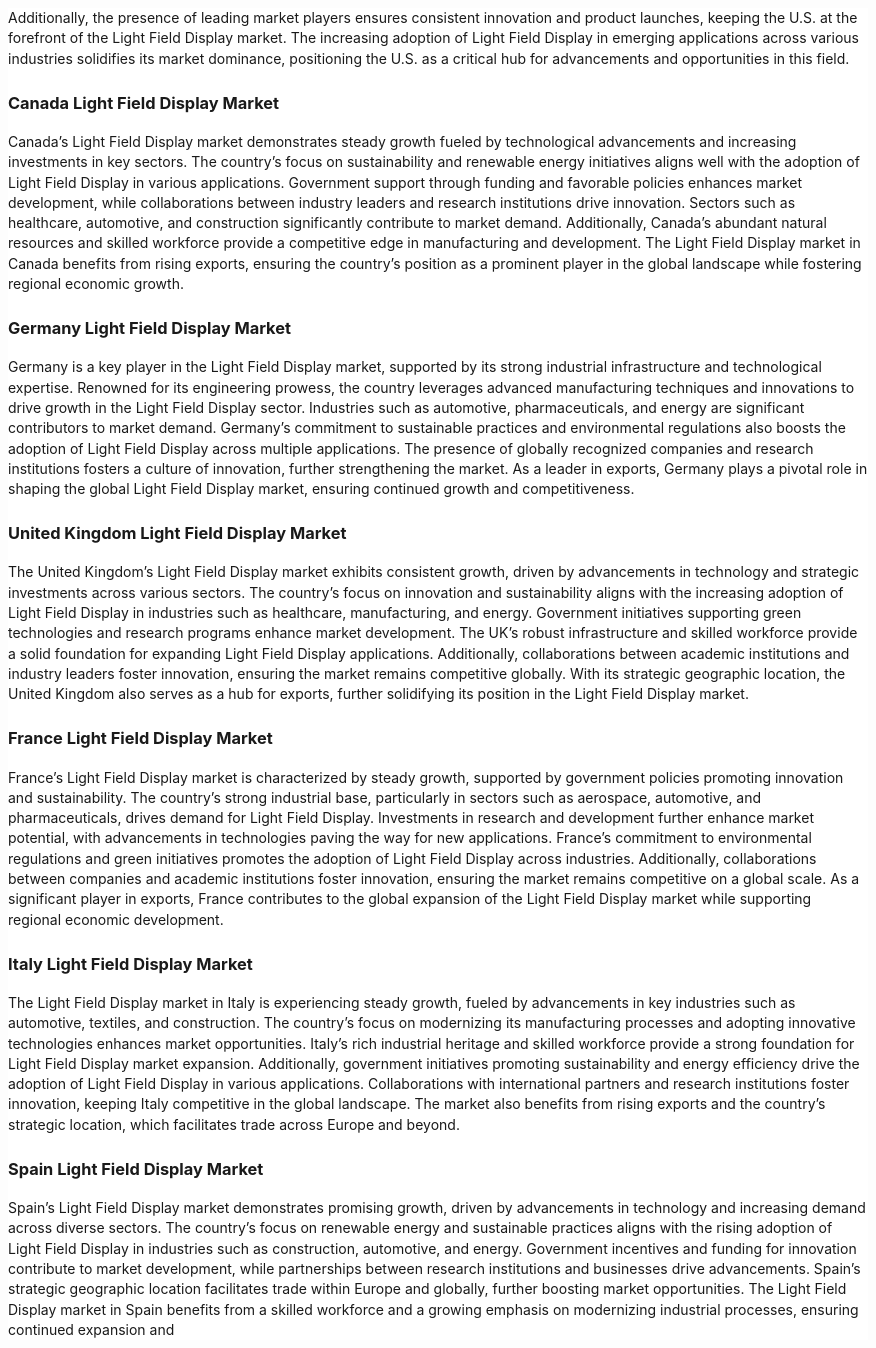 Additionally, the presence of leading market players ensures consistent innovation and product launches, keeping the U.S. at the forefront of the Light Field Display market. The increasing adoption of Light Field Display in emerging applications across various industries solidifies its market dominance, positioning the U.S. as a critical hub for advancements and opportunities in this field.</p><h3>Canada Light Field Display Market</h3><p>Canada&rsquo;s Light Field Display market demonstrates steady growth fueled by technological advancements and increasing investments in key sectors. The country&rsquo;s focus on sustainability and renewable energy initiatives aligns well with the adoption of Light Field Display in various applications. Government support through funding and favorable policies enhances market development, while collaborations between industry leaders and research institutions drive innovation. Sectors such as healthcare, automotive, and construction significantly contribute to market demand. Additionally, Canada&rsquo;s abundant natural resources and skilled workforce provide a competitive edge in manufacturing and development. The Light Field Display market in Canada benefits from rising exports, ensuring the country&rsquo;s position as a prominent player in the global landscape while fostering regional economic growth.</p><h3>Germany Light Field Display Market</h3><p>Germany is a key player in the Light Field Display market, supported by its strong industrial infrastructure and technological expertise. Renowned for its engineering prowess, the country leverages advanced manufacturing techniques and innovations to drive growth in the Light Field Display sector. Industries such as automotive, pharmaceuticals, and energy are significant contributors to market demand. Germany&rsquo;s commitment to sustainable practices and environmental regulations also boosts the adoption of Light Field Display across multiple applications. The presence of globally recognized companies and research institutions fosters a culture of innovation, further strengthening the market. As a leader in exports, Germany plays a pivotal role in shaping the global Light Field Display market, ensuring continued growth and competitiveness.</p><h3>United Kingdom Light Field Display Market</h3><p>The United Kingdom&rsquo;s Light Field Display market exhibits consistent growth, driven by advancements in technology and strategic investments across various sectors. The country&rsquo;s focus on innovation and sustainability aligns with the increasing adoption of Light Field Display in industries such as healthcare, manufacturing, and energy. Government initiatives supporting green technologies and research programs enhance market development. The UK&rsquo;s robust infrastructure and skilled workforce provide a solid foundation for expanding Light Field Display applications. Additionally, collaborations between academic institutions and industry leaders foster innovation, ensuring the market remains competitive globally. With its strategic geographic location, the United Kingdom also serves as a hub for exports, further solidifying its position in the Light Field Display market.</p><h3>France Light Field Display Market</h3><p>France&rsquo;s Light Field Display market is characterized by steady growth, supported by government policies promoting innovation and sustainability. The country&rsquo;s strong industrial base, particularly in sectors such as aerospace, automotive, and pharmaceuticals, drives demand for Light Field Display. Investments in research and development further enhance market potential, with advancements in technologies paving the way for new applications. France&rsquo;s commitment to environmental regulations and green initiatives promotes the adoption of Light Field Display across industries. Additionally, collaborations between companies and academic institutions foster innovation, ensuring the market remains competitive on a global scale. As a significant player in exports, France contributes to the global expansion of the Light Field Display market while supporting regional economic development.</p><h3>Italy Light Field Display Market</h3><p>The Light Field Display market in Italy is experiencing steady growth, fueled by advancements in key industries such as automotive, textiles, and construction. The country&rsquo;s focus on modernizing its manufacturing processes and adopting innovative technologies enhances market opportunities. Italy&rsquo;s rich industrial heritage and skilled workforce provide a strong foundation for Light Field Display market expansion. Additionally, government initiatives promoting sustainability and energy efficiency drive the adoption of Light Field Display in various applications. Collaborations with international partners and research institutions foster innovation, keeping Italy competitive in the global landscape. The market also benefits from rising exports and the country&rsquo;s strategic location, which facilitates trade across Europe and beyond.</p><h3>Spain Light Field Display Market</h3><p>Spain&rsquo;s Light Field Display market demonstrates promising growth, driven by advancements in technology and increasing demand across diverse sectors. The country&rsquo;s focus on renewable energy and sustainable practices aligns with the rising adoption of Light Field Display in industries such as construction, automotive, and energy. Government incentives and funding for innovation contribute to market development, while partnerships between research institutions and businesses drive advancements. Spain&rsquo;s strategic geographic location facilitates trade within Europe and globally, further boosting market opportunities. The Light Field Display market in Spain benefits from a skilled workforce and a growing emphasis on modernizing industrial processes, ensuring continued expansion and